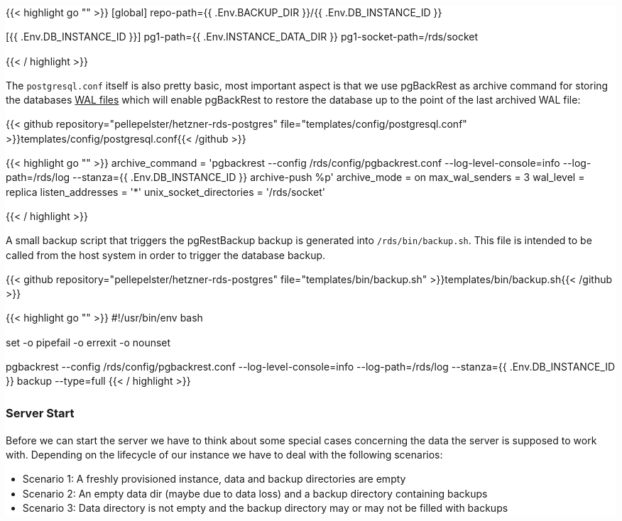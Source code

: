 {{< highlight go "" >}}
[global]
repo-path={{ .Env.BACKUP_DIR }}/{{ .Env.DB_INSTANCE_ID }}

[{{ .Env.DB_INSTANCE_ID }}]
pg1-path={{ .Env.INSTANCE_DATA_DIR }}
pg1-socket-path=/rds/socket

{{< / highlight >}}


The `postgresql.conf` itself is also pretty basic, most important aspect is that we use pgBackRest as archive command for storing the databases [WAL files](https://en.wikipedia.org/wiki/Write-ahead_logging) which will enable pgBackRest to restore the database up to the point of the last archived WAL file:



{{< github repository="pellepelster/hetzner-rds-postgres" file="templates/config/postgresql.conf"  >}}templates/config/postgresql.conf{{< /github >}}

{{< highlight go "" >}}
archive_command = 'pgbackrest --config /rds/config/pgbackrest.conf --log-level-console=info --log-path=/rds/log --stanza={{ .Env.DB_INSTANCE_ID }} archive-push  %p'
archive_mode = on
max_wal_senders = 3
wal_level = replica
listen_addresses = '*'
unix_socket_directories =  '/rds/socket'

{{< / highlight >}}


A small backup script that triggers the pgRestBackup backup is generated into `/rds/bin/backup.sh`. This file is intended to be called from the host system in order to trigger the database backup.



{{< github repository="pellepelster/hetzner-rds-postgres" file="templates/bin/backup.sh"  >}}templates/bin/backup.sh{{< /github >}}

{{< highlight go "" >}}
#!/usr/bin/env bash

set -o pipefail -o errexit -o nounset

pgbackrest --config /rds/config/pgbackrest.conf --log-level-console=info --log-path=/rds/log --stanza={{ .Env.DB_INSTANCE_ID }} backup --type=full
{{< / highlight >}}


### Server Start

Before we can start the server we have to think about some special cases concerning the data the server is supposed to work with. Depending on the lifecycle of our instance we have to deal with the following scenarios:

* Scenario 1: A freshly provisioned instance, data and backup directories are empty
* Scenario 2: An empty data dir (maybe due to data loss) and a backup directory containing backups
* Scenario 3: Data directory is not empty and the backup directory may or may not be filled with backups

